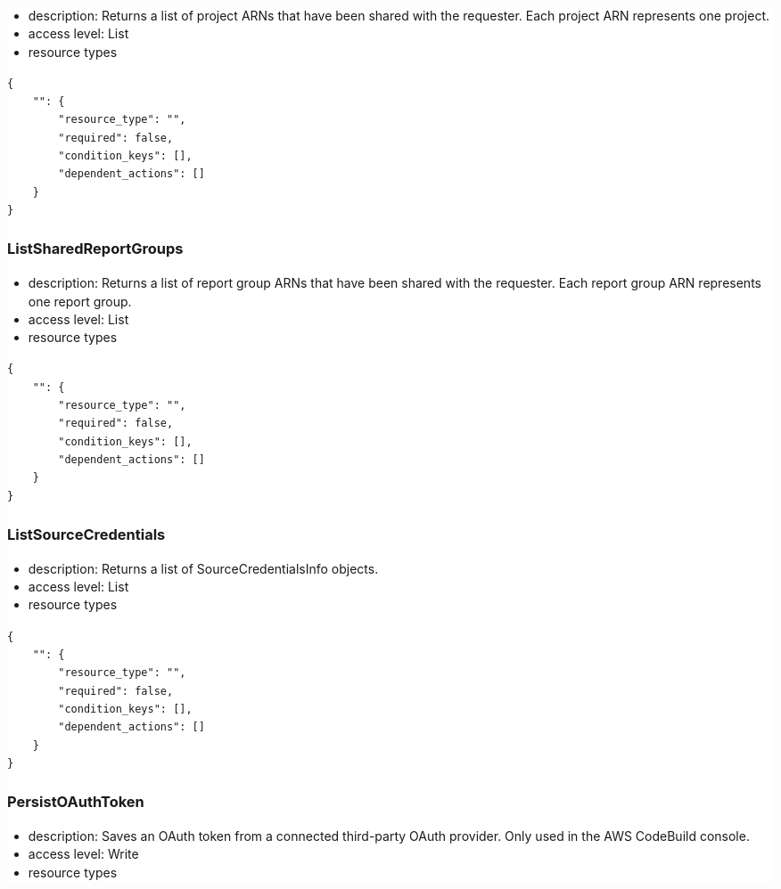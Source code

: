 - description: Returns a list of project ARNs that have been shared with the requester. Each project ARN represents one project.
- access level: List
- resource types

```
{
    "": {
        "resource_type": "",
        "required": false,
        "condition_keys": [],
        "dependent_actions": []
    }
}
```

### ListSharedReportGroups

- description: Returns a list of report group ARNs that have been shared with the requester. Each report group ARN represents one report group.
- access level: List
- resource types

```
{
    "": {
        "resource_type": "",
        "required": false,
        "condition_keys": [],
        "dependent_actions": []
    }
}
```

### ListSourceCredentials

- description: Returns a list of SourceCredentialsInfo objects.
- access level: List
- resource types

```
{
    "": {
        "resource_type": "",
        "required": false,
        "condition_keys": [],
        "dependent_actions": []
    }
}
```

### PersistOAuthToken

- description: Saves an OAuth token from a connected third-party OAuth provider. Only used in the AWS CodeBuild console.
- access level: Write
- resource types
